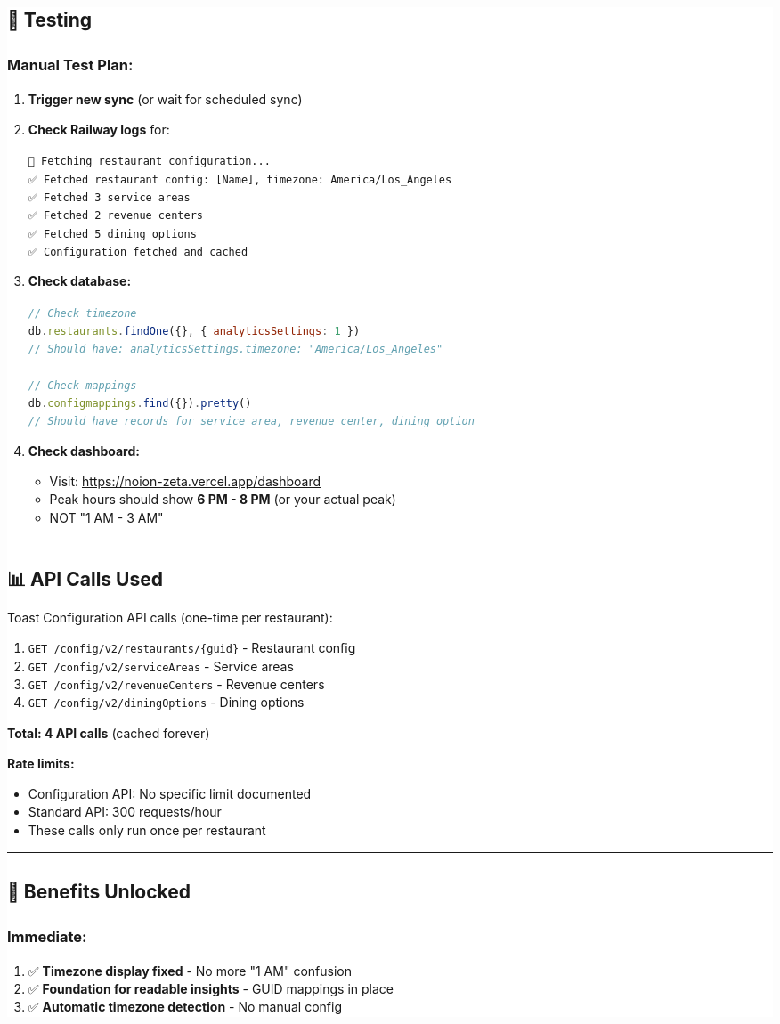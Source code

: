 ## 🧪 Testing

### Manual Test Plan:
1. **Trigger new sync** (or wait for scheduled sync)
2. **Check Railway logs** for:
   ```
   🔧 Fetching restaurant configuration...
   ✅ Fetched restaurant config: [Name], timezone: America/Los_Angeles
   ✅ Fetched 3 service areas
   ✅ Fetched 2 revenue centers
   ✅ Fetched 5 dining options
   ✅ Configuration fetched and cached
   ```

3. **Check database:**
   ```javascript
   // Check timezone
   db.restaurants.findOne({}, { analyticsSettings: 1 })
   // Should have: analyticsSettings.timezone: "America/Los_Angeles"

   // Check mappings
   db.configmappings.find({}).pretty()
   // Should have records for service_area, revenue_center, dining_option
   ```

4. **Check dashboard:**
   - Visit: https://noion-zeta.vercel.app/dashboard
   - Peak hours should show **6 PM - 8 PM** (or your actual peak)
   - NOT "1 AM - 3 AM"

---

## 📊 API Calls Used

Toast Configuration API calls (one-time per restaurant):

1. `GET /config/v2/restaurants/{guid}` - Restaurant config
2. `GET /config/v2/serviceAreas` - Service areas
3. `GET /config/v2/revenueCenters` - Revenue centers
4. `GET /config/v2/diningOptions` - Dining options

**Total: 4 API calls** (cached forever)

**Rate limits:**
- Configuration API: No specific limit documented
- Standard API: 300 requests/hour
- These calls only run once per restaurant

---

## 🎁 Benefits Unlocked

### Immediate:
1. ✅ **Timezone display fixed** - No more "1 AM" confusion
2. ✅ **Foundation for readable insights** - GUID mappings in place
3. ✅ **Automatic timezone detection** - No manual config

